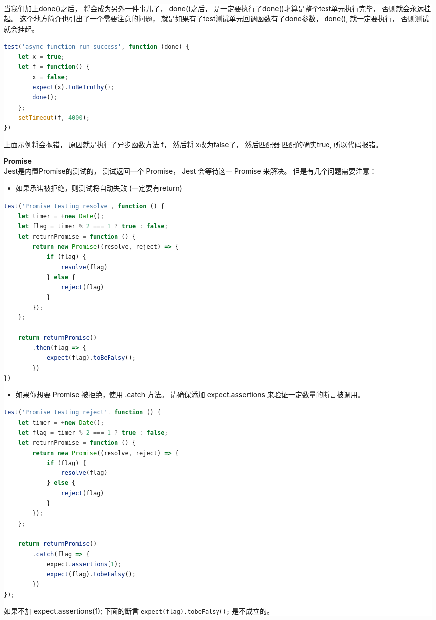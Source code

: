 当我们加上done()之后， 将会成为另外一件事儿了， done()之后， 是一定要执行了done()才算是整个test单元执行完毕， 否则就会永远挂起。
这个地方简介也引出了一个需要注意的问题， 就是如果有了test测试单元回调函数有了done参数， done(), 就一定要执行， 否则测试就会挂起。                      
```js
test('async function run success', function (done) {
    let x = true;
    let f = function() {
        x = false;
        expect(x).toBeTruthy();
        done();
    };
    setTimeout(f, 4000);
})
``` 
上面示例将会抛错， 原因就是执行了异步函数方法 f， 然后将 x改为false了， 然后匹配器 匹配的确实true, 所以代码报错。


**Promise**                                         
Jest是内置Promise的测试的， 测试返回一个 Promise， Jest 会等待这一 Promise 来解决。 但是有几个问题需要注意：                            
- 如果承诺被拒绝，则测试将自动失败 (一定要有return)
```js
test('Promise testing resolve', function () {
    let timer = +new Date();
    let flag = timer % 2 === 1 ? true : false;
    let returnPromise = function () {
        return new Promise((resolve, reject) => {
            if (flag) {
                resolve(flag)
            } else {
                reject(flag)
            }
        });
    };

    return returnPromise()
        .then(flag => {
            expect(flag).toBeFalsy();
        })
})
```
- 如果你想要 Promise 被拒绝，使用 .catch 方法。 请确保添加 expect.assertions 来验证一定数量的断言被调用。
```js
test('Promise testing reject', function () {
    let timer = +new Date();
    let flag = timer % 2 === 1 ? true : false;
    let returnPromise = function () {
        return new Promise((resolve, reject) => {
            if (flag) {
                resolve(flag)
            } else {
                reject(flag)
            }
        });
    };

    return returnPromise()
        .catch(flag => {
            expect.assertions(1);
            expect(flag).tobeFalsy();
        })
});
```
如果不加 expect.assertions(1); 下面的断言 `expect(flag).tobeFalsy();` 是不成立的。
